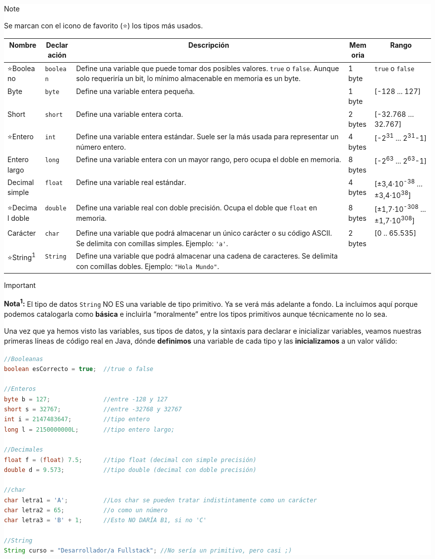 > [!NOTE]
>
> Se marcan con el icono de favorito (⭐) los tipos más usados.

| Nombre              | Declaración | Descripción                                                  | Memoria | Rango                                              |
| ------------------- | ----------- | ------------------------------------------------------------ | ------- | -------------------------------------------------- |
| ⭐Booleano           | `boolean`   | Define una variable que puede tomar dos posibles valores. `true` o `false`. Aunque solo requeriría un bit, lo mínimo almacenable en memoria es un byte. | 1 byte  | `true` o `false`                                   |
| Byte                | `byte`      | Define una variable entera pequeña.                          | 1 byte  | [-128 ... 127]                                     |
| Short               | `short`     | Define una variable entera corta.                            | 2 bytes | [-32.768 … 32.767]                                 |
| ⭐Entero             | `int`       | Define una variable entera estándar. Suele ser la más usada para representar un número entero. | 4 bytes | [-2<sup>31</sup> ... 2<sup>31</sup>-1]             |
| Entero largo        | `long`      | Define una variable entera con un mayor rango, pero ocupa el doble en memoria. | 8 bytes | [-2<sup>63</sup> ... 2<sup>63</sup>-1]             |
| Decimal simple      | `float`     | Define una variable real estándar.                           | 4 bytes | [±3,4·10<sup>-38</sup> … ±3,4·10<sup>38</sup>]     |
| ⭐Decimal doble      | `double`    | Define una variable real con doble precisión. Ocupa el doble que `float` en memoria. | 8 bytes | [±1,7·10<sup>-308</sup> ... ±1,7·10<sup>308</sup>] |
| Carácter            | `char`      | Define una variable que podrá almacenar un único carácter o su código ASCII. Se delimita con comillas simples. Ejemplo: `'a'`. | 2 bytes | [0 .. 65.535]                                      |
| ⭐String<sup>1</sup> | `String`    | Define una variable que podrá almacenar una cadena de caracteres. Se delimita con comillas dobles. Ejemplo: `"Hola Mundo"`. |         |                                                    |

> [!IMPORTANT]
>
> **Nota<sup>1</sup>:** El tipo de datos `String` NO ES una variable de tipo primitivo. Ya se verá más adelante a fondo. La incluimos aquí porque podemos catalogarla como **básica** e incluirla “moralmente” entre los tipos primitivos aunque técnicamente no lo sea.

Una vez que ya hemos visto las variables, sus tipos de datos, y la sintaxis para declarar e inicializar variables, veamos nuestras primeras líneas de código real en Java, dónde **definimos** una variable de cada tipo y las **inicializamos** a un valor válido:

```java
//Booleanas
boolean esCorrecto = true; 	//true o false

//Enteros
byte b = 127;				//entre -128 y 127
short s = 32767;			//entre -32768 y 32767
int i = 2147483647;			//tipo entero
long l = 2150000000L;		//tipo entero largo;

//Decimales
float f = (float) 7.5;		//tipo float (decimal con simple precisión)
double d = 9.573;			//tipo double (decimal con doble precisión)

//char
char letra1 = 'A';			//Los char se pueden tratar indistintamente como un carácter 
char letra2 = 65;			//o como un número
char letra3 = 'B' + 1;		//Esto NO DARÍA B1, si no 'C'

//String
String curso = "Desarrollador/a Fullstack"; //No sería un primitivo, pero casi ;)
```
